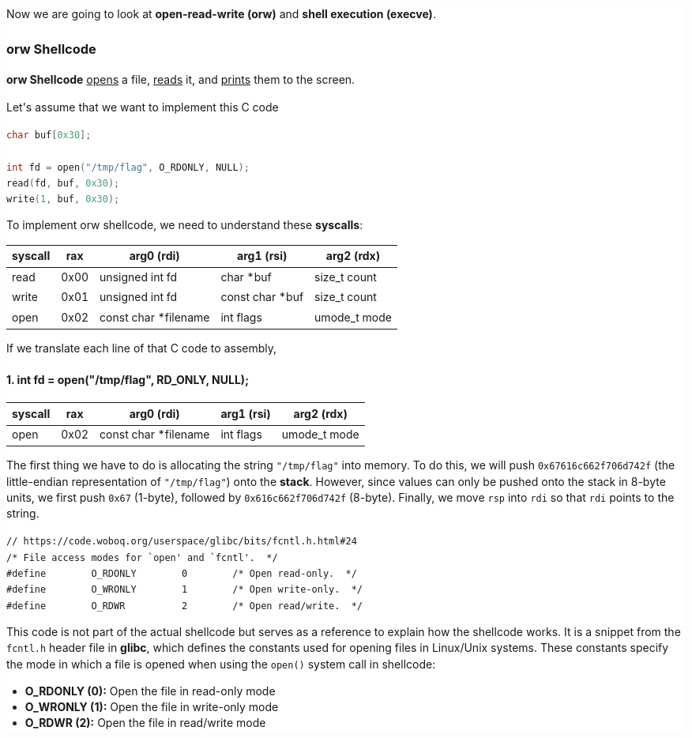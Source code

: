 Now we are going to look at **open-read-write (orw)** and **shell execution (execve)**.

### orw Shellcode

**orw Shellcode** <u>opens</u> a file, <u>reads</u> it, and <u>prints</u> them to the screen.

Let's assume that we want to implement this C code

```c
char buf[0x30];

int fd = open("/tmp/flag", O_RDONLY, NULL);
read(fd, buf, 0x30); 
write(1, buf, 0x30);
```

To implement orw shellcode, we need to understand these **syscalls**:

| syscall | rax  | arg0 (rdi)           | arg1 (rsi)      | arg2 (rdx)   |
| ------- | ---- | -------------------- | --------------- | ------------ |
| read    | 0x00 | unsigned int fd      | char *buf       | size_t count |
| write   | 0x01 | unsigned int fd      | const char *buf | size_t count |
| open    | 0x02 | const char *filename | int flags       | umode_t mode |

If we translate each line of that C code to assembly,

#### 1. int fd = open("/tmp/flag", RD_ONLY, NULL);

| syscall | rax  | arg0 (rdi)           | arg1 (rsi) | arg2 (rdx)   |
| ------- | ---- | -------------------- | ---------- | ------------ |
| open    | 0x02 | const char *filename | int flags  | umode_t mode |

The first thing we have to do is allocating the string `"/tmp/flag"` into memory. To do this, we will push `0x67616c662f706d742f` (the little-endian representation of `"/tmp/flag"`) onto the **stack**. However, since values can only be pushed onto the stack in 8-byte units, we first push `0x67` (1-byte), followed by `0x616c662f706d742f` (8-byte). Finally, we move `rsp` into `rdi` so that `rdi` points to the string.

```
// https://code.woboq.org/userspace/glibc/bits/fcntl.h.html#24
/* File access modes for `open' and `fcntl'.  */
#define        O_RDONLY        0        /* Open read-only.  */
#define        O_WRONLY        1        /* Open write-only.  */
#define        O_RDWR          2        /* Open read/write.  */
```

This code is not part of the actual shellcode but serves as a reference to explain how the shellcode works. It is a snippet from the `fcntl.h` header file in **glibc**, which defines the constants used for opening files in Linux/Unix systems. These constants specify the mode in which a file is opened when using the `open()` system call in shellcode: 

- **O_RDONLY (0):** Open the file in read-only mode
- **O_WRONLY (1):** Open the file in write-only mode
- **O_RDWR (2):** Open the file in read/write mode
